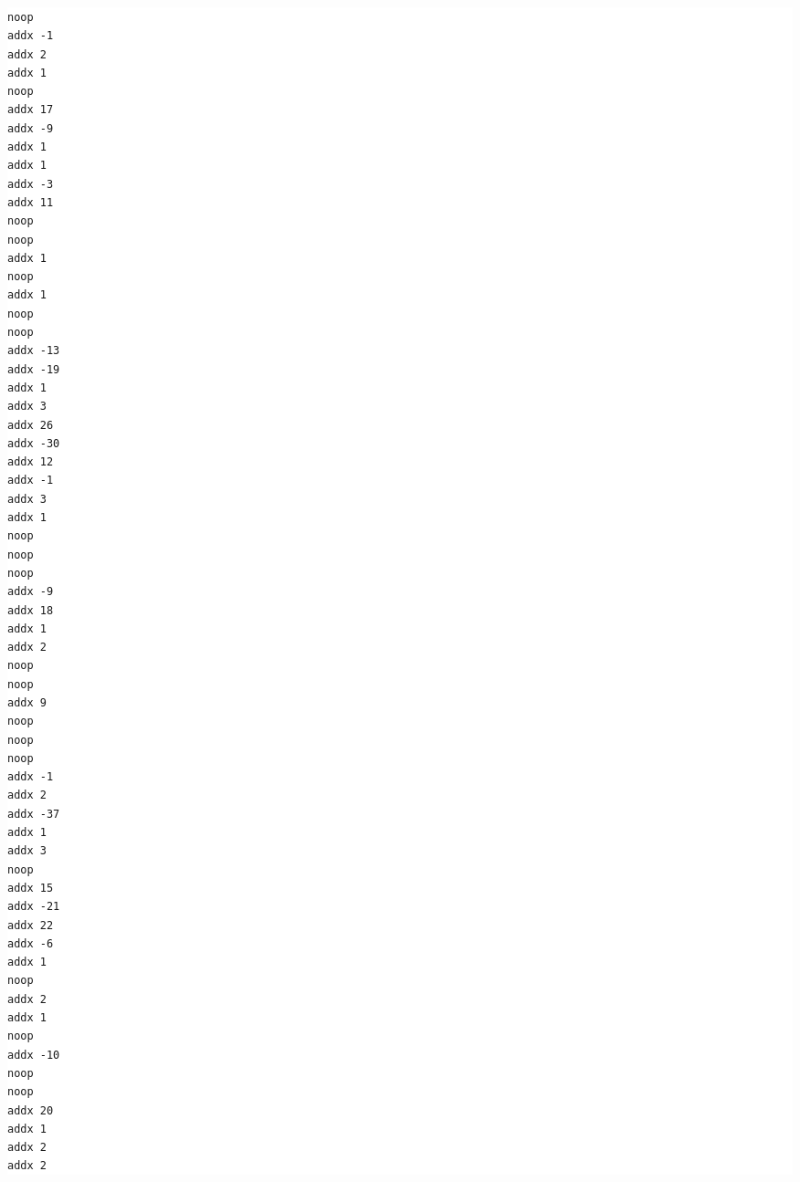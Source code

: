 ```
noop
addx -1
addx 2
addx 1
noop
addx 17
addx -9
addx 1
addx 1
addx -3
addx 11
noop
noop
addx 1
noop
addx 1
noop
noop
addx -13
addx -19
addx 1
addx 3
addx 26
addx -30
addx 12
addx -1
addx 3
addx 1
noop
noop
noop
addx -9
addx 18
addx 1
addx 2
noop
noop
addx 9
noop
noop
noop
addx -1
addx 2
addx -37
addx 1
addx 3
noop
addx 15
addx -21
addx 22
addx -6
addx 1
noop
addx 2
addx 1
noop
addx -10
noop
noop
addx 20
addx 1
addx 2
addx 2
```